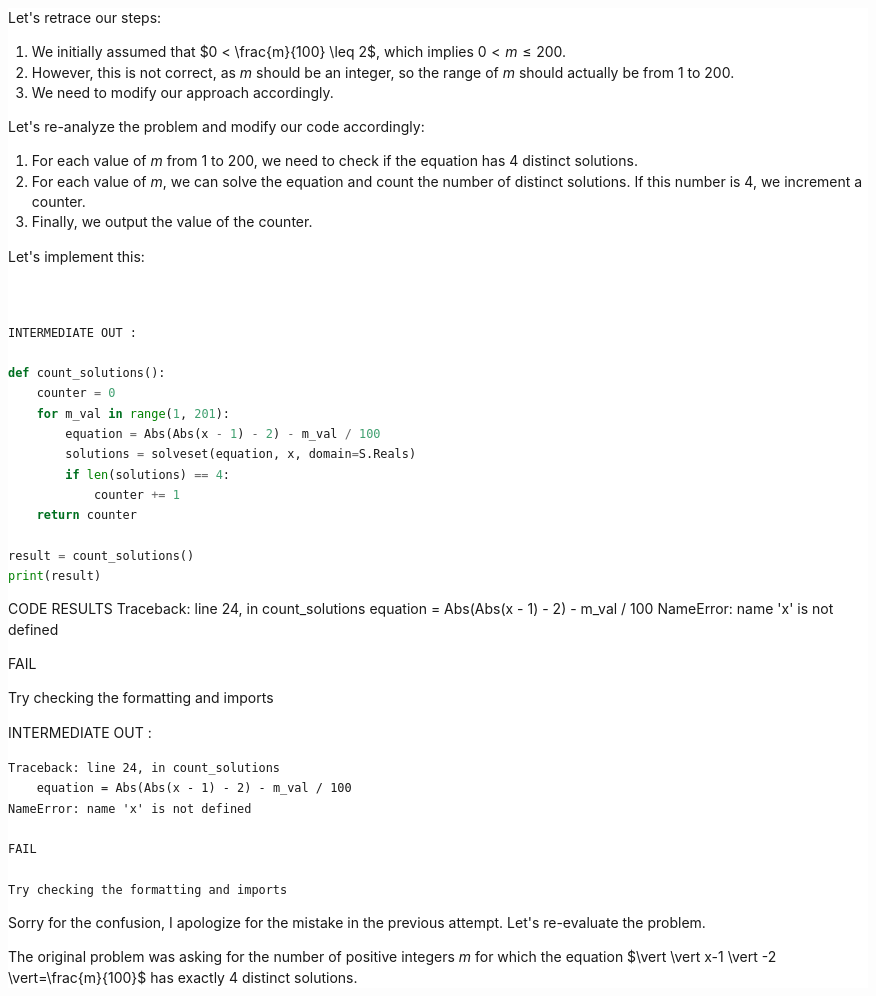 Let's retrace our steps:

1. We initially assumed that $0 < \frac{m}{100} \leq 2$, which implies $0 < m \leq 200$.
2. However, this is not correct, as $m$ should be an integer, so the range of $m$ should actually be from 1 to 200.
3. We need to modify our approach accordingly.

Let's re-analyze the problem and modify our code accordingly:

1. For each value of $m$ from 1 to 200, we need to check if the equation has 4 distinct solutions.
2. For each value of $m$, we can solve the equation and count the number of distinct solutions. If this number is 4, we increment a counter.
3. Finally, we output the value of the counter.

Let's implement this:

```python


INTERMEDIATE OUT :

def count_solutions():
    counter = 0
    for m_val in range(1, 201):
        equation = Abs(Abs(x - 1) - 2) - m_val / 100
        solutions = solveset(equation, x, domain=S.Reals)
        if len(solutions) == 4:
            counter += 1
    return counter

result = count_solutions()
print(result)
```

CODE RESULTS Traceback: line 24, in count_solutions
    equation = Abs(Abs(x - 1) - 2) - m_val / 100
NameError: name 'x' is not defined

FAIL

Try checking the formatting and imports

INTERMEDIATE OUT :
```output
Traceback: line 24, in count_solutions
    equation = Abs(Abs(x - 1) - 2) - m_val / 100
NameError: name 'x' is not defined

FAIL

Try checking the formatting and imports
```

Sorry for the confusion, I apologize for the mistake in the previous attempt. Let's re-evaluate the problem.

The original problem was asking for the number of positive integers $m$ for which the equation $\vert \vert x-1 \vert -2 \vert=\frac{m}{100}$ has exactly 4 distinct solutions.
